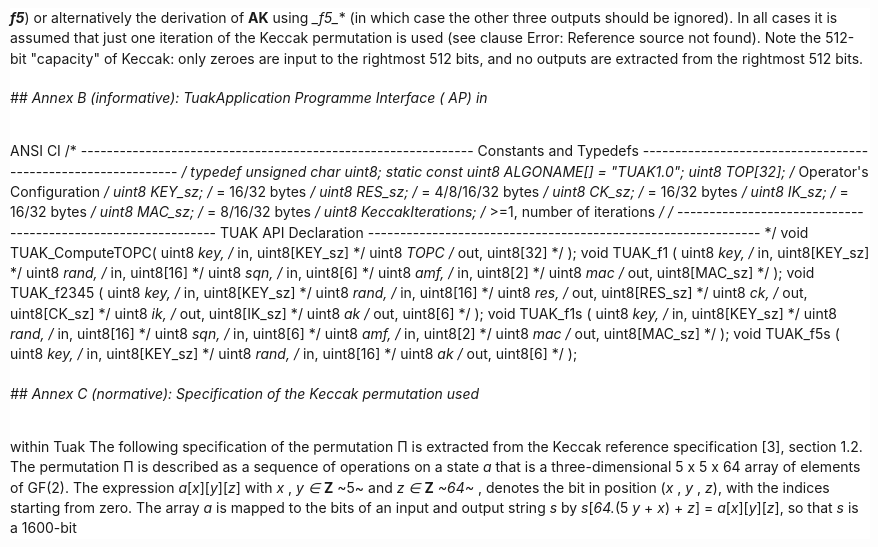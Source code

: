 **_f5_**) or alternatively the derivation of **AK** using **_f5*_** (in which
case the other three outputs should be ignored).
In all cases it is assumed that just one iteration of the Keccak permutation
is used (see clause Error: Reference source not found).
Note the 512-bit \"capacity\" of Keccak: only zeroes are input to the
rightmost 512 bits, and no outputs are extracted from the rightmost 512 bits.
###### ## Annex B (informative): TuakApplication Programme Interface ( AP) in
ANSI CI
/* \-------------------------------------------------------------
Constants and Typedefs
\-------------------------------------------------------------
*/
typedef unsigned char uint8;
static const uint8 ALGONAME[] = \"TUAK1.0\";
uint8 TOP[32]; /* Operator\'s Configuration */
uint8 KEY_sz; /* = 16/32 bytes */
uint8 RES_sz; /* = 4/8/16/32 bytes */
uint8 CK_sz; /* = 16/32 bytes */
uint8 IK_sz; /* = 16/32 bytes */
uint8 MAC_sz; /* = 8/16/32 bytes */
uint8 KeccakIterations; /* >=1, number of iterations */
/* \-------------------------------------------------------------
TUAK API Declaration
\-------------------------------------------------------------
*/
void TUAK_ComputeTOPC( uint8 *key, /* in, uint8[KEY_sz] */
uint8 *TOPC /* out, uint8[32] */
);
void TUAK_f1 ( uint8 *key, /* in, uint8[KEY_sz] */
uint8 *rand, /* in, uint8[16] */
uint8 *sqn, /* in, uint8[6] */
uint8 *amf, /* in, uint8[2] */
uint8 *mac /* out, uint8[MAC_sz] */
);
void TUAK_f2345 ( uint8 *key, /* in, uint8[KEY_sz] */
uint8 *rand, /* in, uint8[16] */
uint8 *res, /* out, uint8[RES_sz] */
uint8 *ck, /* out, uint8[CK_sz] */
uint8 *ik, /* out, uint8[IK_sz] */
uint8 *ak /* out, uint8[6] */
);
void TUAK_f1s ( uint8 *key, /* in, uint8[KEY_sz] */
uint8 *rand, /* in, uint8[16] */
uint8 *sqn, /* in, uint8[6] */
uint8 *amf, /* in, uint8[2] */
uint8 *mac /* out, uint8[MAC_sz] */
);
void TUAK_f5s ( uint8 *key, /* in, uint8[KEY_sz] */
uint8 *rand, /* in, uint8[16] */
uint8 *ak /* out, uint8[6] */
);
###### ## Annex C (normative): Specification of the Keccak permutation used
within Tuak
The following specification of the permutation П is extracted from the Keccak
reference specification [3], section 1.2.
The permutation П is described as a sequence of operations on a state _a_ that
is a three-dimensional 5 x 5 x 64 array of elements of GF(2). The expression
_a_[_x_][_y_][_z_] with _x_ , _y ∈_ **Z** ~5~ and _z ∈_ **Z** _~64~_ , denotes
the bit in position (_x_ , _y_ , _z_), with the indices starting from zero.
The array _a_ is mapped to the bits of an input and output string _s_ by
_s_[_64._(5 _y_ \+ _x_) + _z_] = _a_[_x_][_y_][_z_], so that _s_ is a 1600-bit